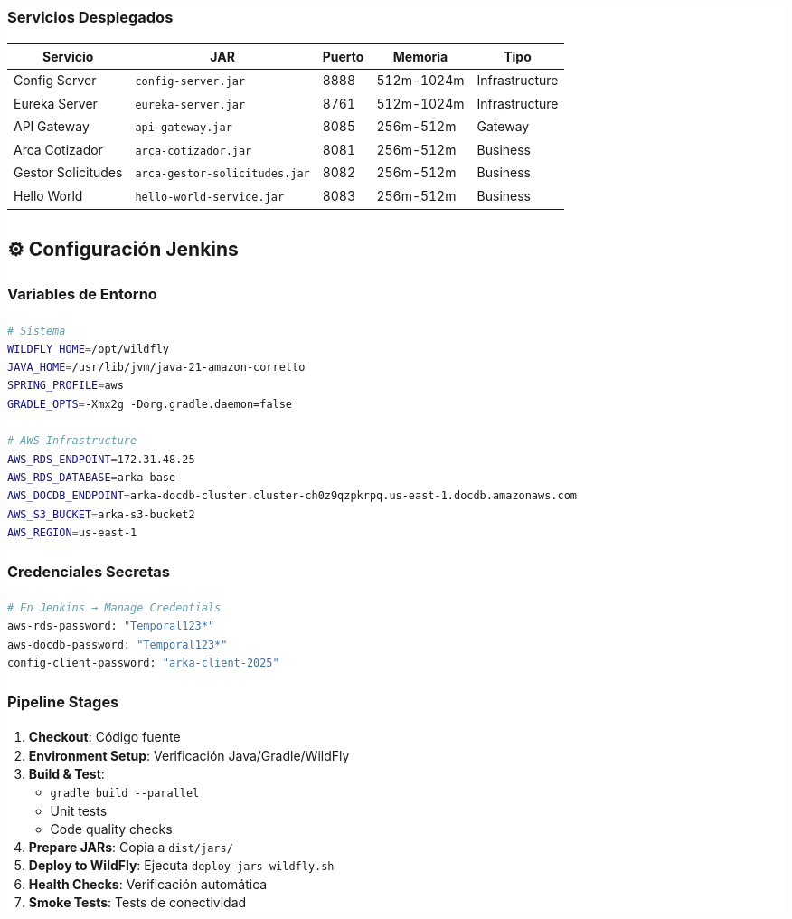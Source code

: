 ### Servicios Desplegados

| Servicio | JAR | Puerto | Memoria | Tipo |
|----------|-----|--------|---------|------|
| Config Server | `config-server.jar` | 8888 | 512m-1024m | Infrastructure |
| Eureka Server | `eureka-server.jar` | 8761 | 512m-1024m | Infrastructure |
| API Gateway | `api-gateway.jar` | 8085 | 256m-512m | Gateway |
| Arca Cotizador | `arca-cotizador.jar` | 8081 | 256m-512m | Business |
| Gestor Solicitudes | `arca-gestor-solicitudes.jar` | 8082 | 256m-512m | Business |
| Hello World | `hello-world-service.jar` | 8083 | 256m-512m | Business |

## ⚙️ Configuración Jenkins

### Variables de Entorno

```bash
# Sistema
WILDFLY_HOME=/opt/wildfly
JAVA_HOME=/usr/lib/jvm/java-21-amazon-corretto
SPRING_PROFILE=aws
GRADLE_OPTS=-Xmx2g -Dorg.gradle.daemon=false

# AWS Infrastructure  
AWS_RDS_ENDPOINT=172.31.48.25
AWS_RDS_DATABASE=arka-base
AWS_DOCDB_ENDPOINT=arka-docdb-cluster.cluster-ch0z9qzpkrpq.us-east-1.docdb.amazonaws.com
AWS_S3_BUCKET=arka-s3-bucket2
AWS_REGION=us-east-1
```

### Credenciales Secretas

```bash
# En Jenkins → Manage Credentials
aws-rds-password: "Temporal123*"
aws-docdb-password: "Temporal123*"
config-client-password: "arka-client-2025"
```

### Pipeline Stages

1. **Checkout**: Código fuente
2. **Environment Setup**: Verificación Java/Gradle/WildFly
3. **Build & Test**: 
   - `gradle build --parallel`
   - Unit tests
   - Code quality checks
4. **Prepare JARs**: Copia a `dist/jars/`
5. **Deploy to WildFly**: Ejecuta `deploy-jars-wildfly.sh`
6. **Health Checks**: Verificación automática
7. **Smoke Tests**: Tests de conectividad
